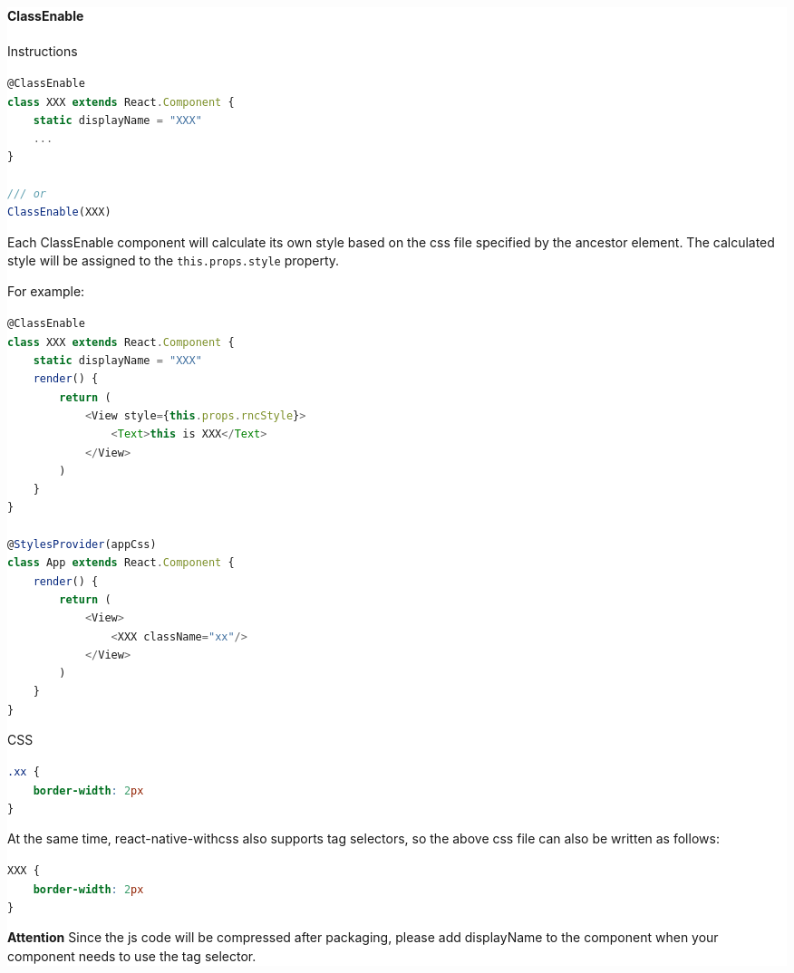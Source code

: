 #### ClassEnable
Instructions
```javascript
@ClassEnable
class XXX extends React.Component {
    static displayName = "XXX"
    ...
}

/// or
ClassEnable(XXX)
```
Each ClassEnable component will calculate its own style based on the css file specified by the ancestor element. The calculated style will be assigned to the `this.props.style` property.

For example:
```javascript 
@ClassEnable
class XXX extends React.Component {
    static displayName = "XXX"
    render() {
        return (
            <View style={this.props.rncStyle}>
                <Text>this is XXX</Text>
            </View>
        ) 
    }
}

@StylesProvider(appCss)
class App extends React.Component {
    render() {
        return (
            <View>
                <XXX className="xx"/>
            </View>
        )
    }
}

```
CSS
```css
.xx {
    border-width: 2px
}
```

At the same time, react-native-withcss also supports tag selectors,
so the above css file can also be written as follows:
```css
XXX {
    border-width: 2px
}
```
**Attention** Since the js code will be compressed after packaging, please add displayName to the component when your component needs to use the tag selector.

